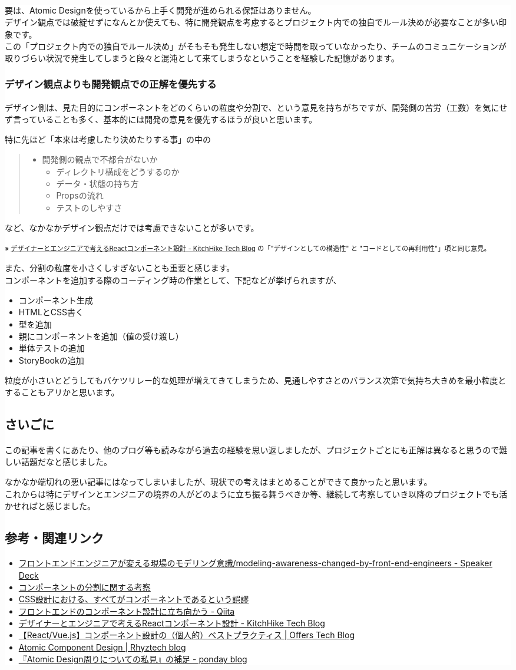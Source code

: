 <p>要は、Atomic Designを使っているから上手く開発が進められる保証はありません。<br/>
デザイン観点では破綻せずになんとか使えても、特に開発観点を考慮するとプロジェクト内での独自でルール決めが必要なことが多い印象です。<br/>
この「プロジェクト内での独自でルール決め」がそもそも発生しない想定で時間を取っていなかったり、チームのコミュニケーションが取りづらい状況で発生してしまうと段々と混沌として来てしまうなということを経験した記憶があります。</p>

<h3 id="デザイン観点よりも開発観点での正解を優先する">デザイン観点よりも開発観点での正解を優先する</h3>

<p>デザイン側は、見た目的にコンポーネントをどのくらいの粒度や分割で、という意見を持ちがちですが、開発側の苦労（工数）を気にせず言っていることも多く、基本的には開発の意見を優先するほうが良いと思います。</p>

<p>特に先ほど「本来は考慮したり決めたりする事」の中の</p>

<blockquote><ul>
<li>開発側の観点で不都合がないか

<ul>
<li>ディレクトリ構成をどうするのか</li>
<li>データ・状態の持ち方</li>
<li>Propsの流れ</li>
<li>テストのしやすさ</li>
</ul>
</li>
</ul>
</blockquote>

<p>など、なかなかデザイン観点だけでは考慮できないことが多いです。</p>

<p><span style="font-size:80%;">※ <a href="https://tech.kitchhike.com/entry/2018/09/30/230000">デザイナーとエンジニアで考えるReactコンポーネント設計 - KitchHike Tech Blog</a> の「"デザインとしての構造性" と "コードとしての再利用性"」項と同じ意見。</span></p>

<p>また、分割の粒度を小さくしすぎないことも重要と感じます。<br/>
コンポーネントを追加する際のコーディング時の作業として、下記などが挙げられますが、</p>

<ul>
<li>コンポーネント生成</li>
<li>HTMLとCSS書く</li>
<li>型を追加</li>
<li>親にコンポーネントを追加（値の受け渡し）</li>
<li>単体テストの追加</li>
<li>StoryBookの追加</li>
</ul>

<p>粒度が小さいとどうしてもバケツリレー的な処理が増えてきてしまうため、見通しやすさとのバランス次第で気持ち大きめを最小粒度とすることもアリかと思います。</p>

<h2 id="さいごに">さいごに</h2>

<p>この記事を書くにあたり、他のブログ等も読みながら過去の経験を思い返しましたが、プロジェクトごとにも正解は異なると思うので難しい話題だなと感じました。</p>

<p>なかなか端切れの悪い記事にはなってしまいましたが、現状での考えはまとめることができて良かったと思います。<br/>
これからは特にデザインとエンジニアの境界の人がどのように立ち振る舞うべきか等、継続して考察していき以降のプロジェクトでも活かせればと感じました。</p>

<h2 id="参考関連リンク">参考・関連リンク</h2>

<ul>
<li><a href="https://speakerdeck.com/uggds/modeling-awareness-changed-by-front-end-engineers">フロントエンドエンジニアが変える現場のモデリング意識/modeling-awareness-changed-by-front-end-engineers - Speaker Deck</a></li>
<li><a href="https://www.slideshare.net/techblogyahoo/ss-138353621">コンポーネントの分割に関する考察</a></li>
<li><a href="https://yuheiy.com/2022-06-11-css-components">CSS設計における、すべてがコンポーネントであるという誤謬</a></li>
<li><a href="https://qiita.com/seya/items/8814e905693f00cdade2">フロントエンドのコンポーネント設計に立ち向かう - Qiita</a></li>
<li><a href="https://tech.kitchhike.com/entry/2018/09/30/230000">デザイナーとエンジニアで考えるReactコンポーネント設計 - KitchHike Tech Blog</a></li>
<li><a href="https://zenn.dev/offers/articles/20220523-component-design-best-practice">【React/Vue.js】コンポーネント設計の（個人的）ベストプラクティス | Offers Tech Blog</a></li>
<li><a href="https://blog.rhyztech.net/atomic_component_design/">Atomic Component Design | Rhyztech blog</a></li>
<li><a href="https://ponday.hatenablog.com/entry/2018/12/05/085100">『Atomic Design周りについての私見』の補足 - ponday blog</a></li>